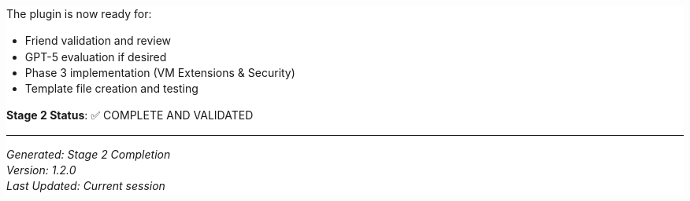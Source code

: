 The plugin is now ready for:
- Friend validation and review
- GPT-5 evaluation if desired
- Phase 3 implementation (VM Extensions & Security)
- Template file creation and testing

**Stage 2 Status**: ✅ COMPLETE AND VALIDATED

---

*Generated: Stage 2 Completion*  
*Version: 1.2.0*  
*Last Updated: Current session*
